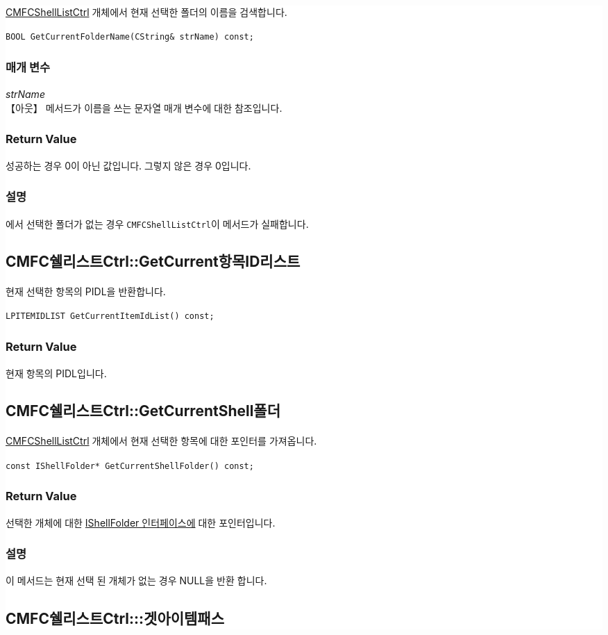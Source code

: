 [CMFCShellListCtrl](../../mfc/reference/cmfcshelllistctrl-class.md) 개체에서 현재 선택한 폴더의 이름을 검색합니다.

```
BOOL GetCurrentFolderName(CString& strName) const;
```

### <a name="parameters"></a>매개 변수

*strName*<br/>
【아웃】 메서드가 이름을 쓰는 문자열 매개 변수에 대한 참조입니다.

### <a name="return-value"></a>Return Value

성공하는 경우 0이 아닌 값입니다. 그렇지 않은 경우 0입니다.

### <a name="remarks"></a>설명

에서 선택한 폴더가 없는 경우 `CMFCShellListCtrl`이 메서드가 실패합니다.

## <a name="cmfcshelllistctrlgetcurrentitemidlist"></a><a name="getcurrentitemidlist"></a>CMFC쉘리스트Ctrl::GetCurrent항목ID리스트

현재 선택한 항목의 PIDL을 반환합니다.

```
LPITEMIDLIST GetCurrentItemIdList() const;
```

### <a name="return-value"></a>Return Value

현재 항목의 PIDL입니다.

## <a name="cmfcshelllistctrlgetcurrentshellfolder"></a><a name="getcurrentshellfolder"></a>CMFC쉘리스트Ctrl::GetCurrentShell폴더

[CMFCShellListCtrl](../../mfc/reference/cmfcshelllistctrl-class.md) 개체에서 현재 선택한 항목에 대한 포인터를 가져옵니다.

```
const IShellFolder* GetCurrentShellFolder() const;
```

### <a name="return-value"></a>Return Value

선택한 개체에 대한 [IShellFolder 인터페이스에](/windows/win32/api/shobjidl_core/nn-shobjidl_core-ishellfolder) 대한 포인터입니다.

### <a name="remarks"></a>설명

이 메서드는 현재 선택 된 개체가 없는 경우 NULL을 반환 합니다.

## <a name="cmfcshelllistctrlgetitempath"></a><a name="getitempath"></a>CMFC쉘리스트Ctrl:::겟아이템패스
